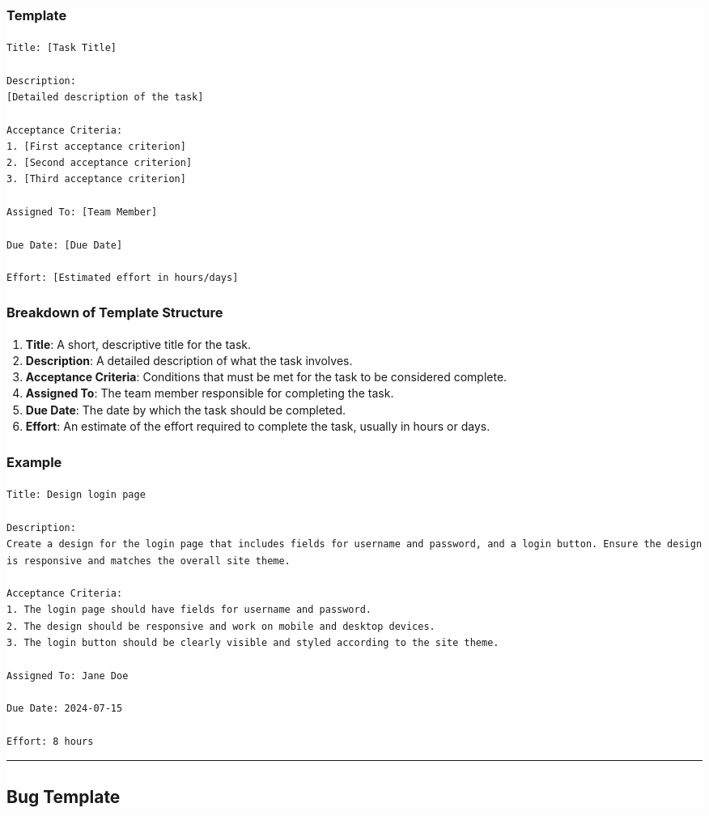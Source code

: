 ### Template

```
Title: [Task Title]

Description:
[Detailed description of the task]

Acceptance Criteria:
1. [First acceptance criterion]
2. [Second acceptance criterion]
3. [Third acceptance criterion]

Assigned To: [Team Member]

Due Date: [Due Date]

Effort: [Estimated effort in hours/days]
```

### Breakdown of Template Structure

1. **Title**: A short, descriptive title for the task.
2. **Description**: A detailed description of what the task involves.
3. **Acceptance Criteria**: Conditions that must be met for the task to be considered complete.
4. **Assigned To**: The team member responsible for completing the task.
5. **Due Date**: The date by which the task should be completed.
6. **Effort**: An estimate of the effort required to complete the task, usually in hours or days.

### Example

```
Title: Design login page

Description:
Create a design for the login page that includes fields for username and password, and a login button. Ensure the design is responsive and matches the overall site theme.

Acceptance Criteria:
1. The login page should have fields for username and password.
2. The design should be responsive and work on mobile and desktop devices.
3. The login button should be clearly visible and styled according to the site theme.

Assigned To: Jane Doe

Due Date: 2024-07-15

Effort: 8 hours
```

---

## Bug Template
